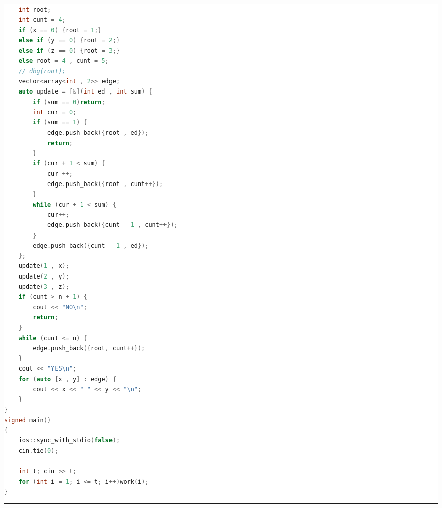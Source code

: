 ```cpp
	int root;
	int cunt = 4;
	if (x == 0) {root = 1;}
	else if (y == 0) {root = 2;}
	else if (z == 0) {root = 3;}
	else root = 4 , cunt = 5;
	// dbg(root);
	vector<array<int , 2>> edge;
	auto update = [&](int ed , int sum) {
		if (sum == 0)return;
		int cur = 0;
		if (sum == 1) {
			edge.push_back({root , ed});
			return;
		}
		if (cur + 1 < sum) {
			cur ++;
			edge.push_back({root , cunt++});
		}
		while (cur + 1 < sum) {
			cur++;
			edge.push_back({cunt - 1 , cunt++});
		}
		edge.push_back({cunt - 1 , ed});
	};
	update(1 , x);
	update(2 , y);
	update(3 , z);
	if (cunt > n + 1) {
		cout << "NO\n";
		return;
	}
	while (cunt <= n) {
		edge.push_back({root, cunt++});
	}
	cout << "YES\n";
	for (auto [x , y] : edge) {
		cout << x << " " << y << "\n";
	}
}
signed main()
{
	ios::sync_with_stdio(false);
	cin.tie(0);

	int t; cin >> t;
	for (int i = 1; i <= t; i++)work(i);
}
```

----
